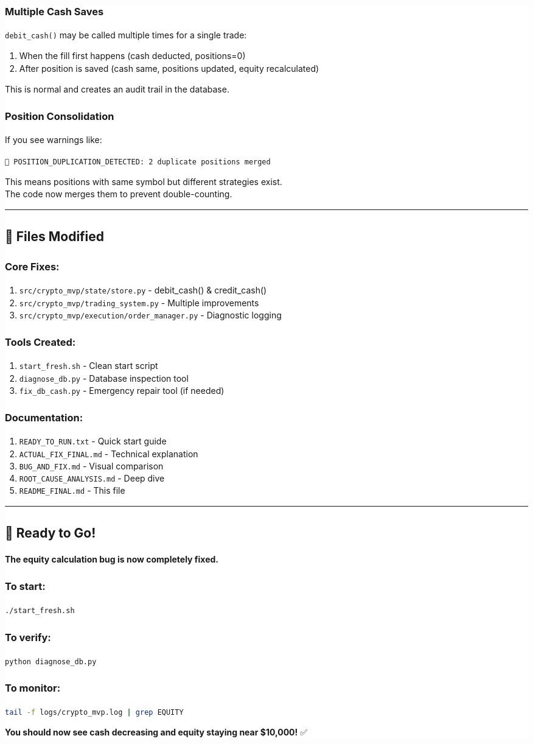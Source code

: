 ### Multiple Cash Saves
`debit_cash()` may be called multiple times for a single trade:
1. When the fill first happens (cash deducted, positions=0)
2. After position is saved (cash same, positions updated, equity recalculated)

This is normal and creates an audit trail in the database.

### Position Consolidation
If you see warnings like:
```
🚨 POSITION_DUPLICATION_DETECTED: 2 duplicate positions merged
```

This means positions with same symbol but different strategies exist.  
The code now merges them to prevent double-counting.

---

## 📁 Files Modified

### Core Fixes:
1. `src/crypto_mvp/state/store.py` - debit_cash() & credit_cash()
2. `src/crypto_mvp/trading_system.py` - Multiple improvements
3. `src/crypto_mvp/execution/order_manager.py` - Diagnostic logging

### Tools Created:
1. `start_fresh.sh` - Clean start script
2. `diagnose_db.py` - Database inspection tool
3. `fix_db_cash.py` - Emergency repair tool (if needed)

### Documentation:
1. `READY_TO_RUN.txt` - Quick start guide
2. `ACTUAL_FIX_FINAL.md` - Technical explanation
3. `BUG_AND_FIX.md` - Visual comparison
4. `ROOT_CAUSE_ANALYSIS.md` - Deep dive
5. `README_FINAL.md` - This file

---

## 🎉 Ready to Go!

**The equity calculation bug is now completely fixed.**

### To start:
```bash
./start_fresh.sh
```

### To verify:
```bash
python diagnose_db.py
```

### To monitor:
```bash
tail -f logs/crypto_mvp.log | grep EQUITY
```

**You should now see cash decreasing and equity staying near $10,000!** ✅

